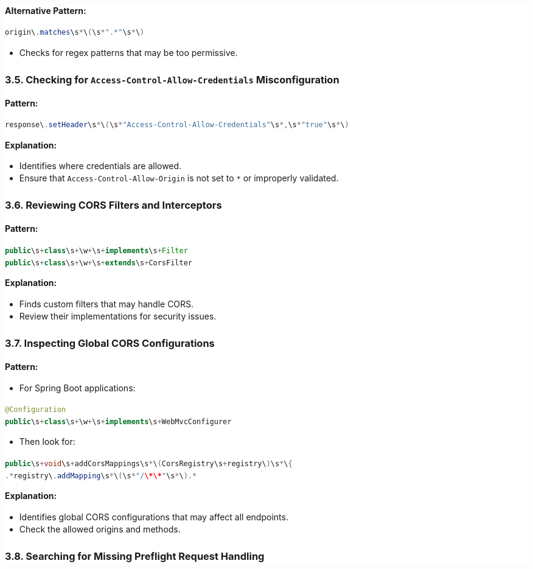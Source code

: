 **Alternative Pattern:**

```java
origin\.matches\s*\(\s*".*"\s*\)
```

- Checks for regex patterns that may be too permissive.

### **3.5. Checking for `Access-Control-Allow-Credentials` Misconfiguration**

**Pattern:**

```java
response\.setHeader\s*\(\s*"Access-Control-Allow-Credentials"\s*,\s*"true"\s*\)
```

**Explanation:**

- Identifies where credentials are allowed.
- Ensure that `Access-Control-Allow-Origin` is not set to `*` or improperly validated.

### **3.6. Reviewing CORS Filters and Interceptors**

**Pattern:**

```java
public\s+class\s+\w+\s+implements\s+Filter
public\s+class\s+\w+\s+extends\s+CorsFilter
```

**Explanation:**

- Finds custom filters that may handle CORS.
- Review their implementations for security issues.

### **3.7. Inspecting Global CORS Configurations**

**Pattern:**

- For Spring Boot applications:

```java
@Configuration
public\s+class\s+\w+\s+implements\s+WebMvcConfigurer
```

- Then look for:

```java
public\s+void\s+addCorsMappings\s*\(CorsRegistry\s+registry\)\s*\{
.*registry\.addMapping\s*\(\s*"/\*\*"\s*\).*
```

**Explanation:**

- Identifies global CORS configurations that may affect all endpoints.
- Check the allowed origins and methods.

### **3.8. Searching for Missing Preflight Request Handling**
